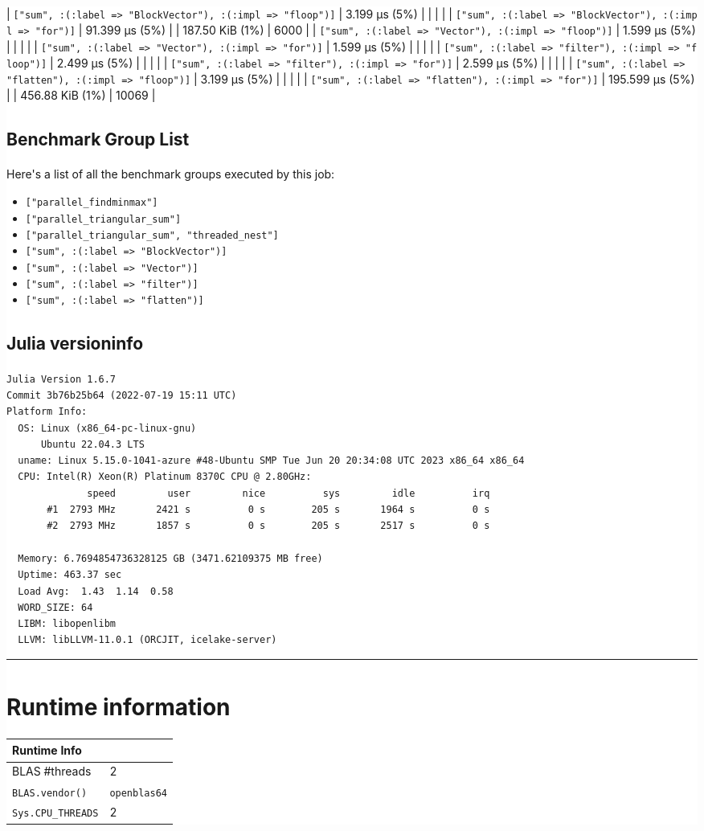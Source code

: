| `["sum", :(:label => "BlockVector"), :(:impl => "floop")]`         |   3.199 μs (5%) |         |                 |             |
| `["sum", :(:label => "BlockVector"), :(:impl => "for")]`           |  91.399 μs (5%) |         | 187.50 KiB (1%) |        6000 |
| `["sum", :(:label => "Vector"), :(:impl => "floop")]`              |   1.599 μs (5%) |         |                 |             |
| `["sum", :(:label => "Vector"), :(:impl => "for")]`                |   1.599 μs (5%) |         |                 |             |
| `["sum", :(:label => "filter"), :(:impl => "floop")]`              |   2.499 μs (5%) |         |                 |             |
| `["sum", :(:label => "filter"), :(:impl => "for")]`                |   2.599 μs (5%) |         |                 |             |
| `["sum", :(:label => "flatten"), :(:impl => "floop")]`             |   3.199 μs (5%) |         |                 |             |
| `["sum", :(:label => "flatten"), :(:impl => "for")]`               | 195.599 μs (5%) |         | 456.88 KiB (1%) |       10069 |

## Benchmark Group List
Here's a list of all the benchmark groups executed by this job:

- `["parallel_findminmax"]`
- `["parallel_triangular_sum"]`
- `["parallel_triangular_sum", "threaded_nest"]`
- `["sum", :(:label => "BlockVector")]`
- `["sum", :(:label => "Vector")]`
- `["sum", :(:label => "filter")]`
- `["sum", :(:label => "flatten")]`

## Julia versioninfo
```
Julia Version 1.6.7
Commit 3b76b25b64 (2022-07-19 15:11 UTC)
Platform Info:
  OS: Linux (x86_64-pc-linux-gnu)
      Ubuntu 22.04.3 LTS
  uname: Linux 5.15.0-1041-azure #48-Ubuntu SMP Tue Jun 20 20:34:08 UTC 2023 x86_64 x86_64
  CPU: Intel(R) Xeon(R) Platinum 8370C CPU @ 2.80GHz: 
              speed         user         nice          sys         idle          irq
       #1  2793 MHz       2421 s          0 s        205 s       1964 s          0 s
       #2  2793 MHz       1857 s          0 s        205 s       2517 s          0 s
       
  Memory: 6.7694854736328125 GB (3471.62109375 MB free)
  Uptime: 463.37 sec
  Load Avg:  1.43  1.14  0.58
  WORD_SIZE: 64
  LIBM: libopenlibm
  LLVM: libLLVM-11.0.1 (ORCJIT, icelake-server)
```

---
# Runtime information
| Runtime Info | |
|:--|:--|
| BLAS #threads | 2 |
| `BLAS.vendor()` | `openblas64` |
| `Sys.CPU_THREADS` | 2 |
